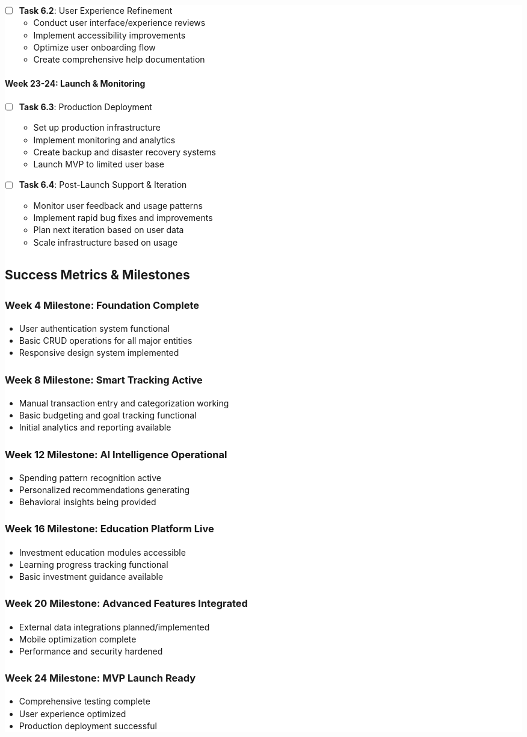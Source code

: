 - [ ] **Task 6.2**: User Experience Refinement
  - Conduct user interface/experience reviews
  - Implement accessibility improvements
  - Optimize user onboarding flow
  - Create comprehensive help documentation

#### Week 23-24: Launch & Monitoring
- [ ] **Task 6.3**: Production Deployment
  - Set up production infrastructure
  - Implement monitoring and analytics
  - Create backup and disaster recovery systems
  - Launch MVP to limited user base

- [ ] **Task 6.4**: Post-Launch Support & Iteration
  - Monitor user feedback and usage patterns
  - Implement rapid bug fixes and improvements
  - Plan next iteration based on user data
  - Scale infrastructure based on usage

## Success Metrics & Milestones

### Week 4 Milestone: Foundation Complete
- User authentication system functional
- Basic CRUD operations for all major entities
- Responsive design system implemented

### Week 8 Milestone: Smart Tracking Active
- Manual transaction entry and categorization working
- Basic budgeting and goal tracking functional
- Initial analytics and reporting available

### Week 12 Milestone: AI Intelligence Operational
- Spending pattern recognition active
- Personalized recommendations generating
- Behavioral insights being provided

### Week 16 Milestone: Education Platform Live
- Investment education modules accessible
- Learning progress tracking functional
- Basic investment guidance available

### Week 20 Milestone: Advanced Features Integrated
- External data integrations planned/implemented
- Mobile optimization complete
- Performance and security hardened

### Week 24 Milestone: MVP Launch Ready
- Comprehensive testing complete
- User experience optimized
- Production deployment successful
